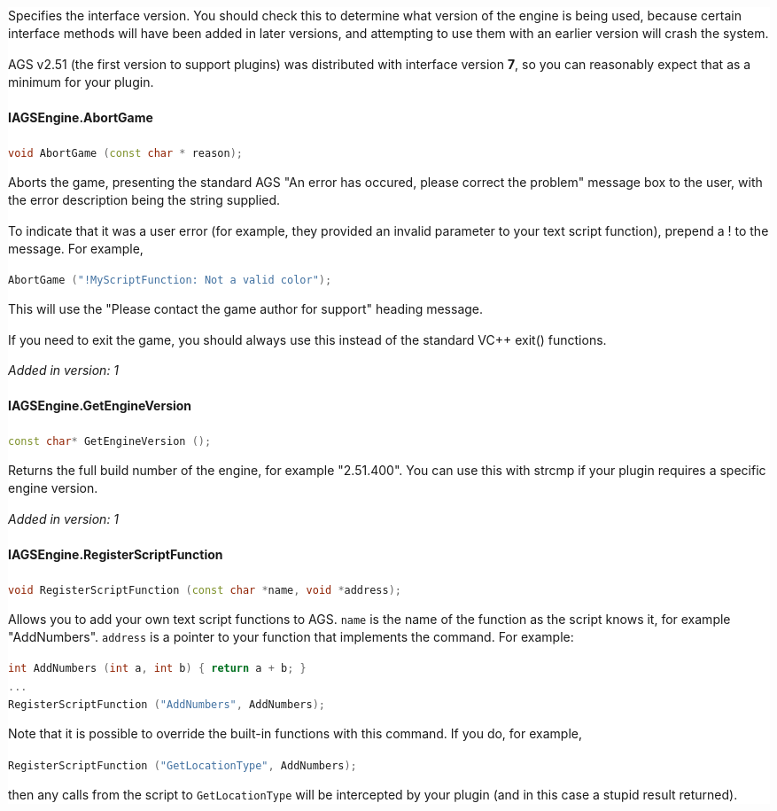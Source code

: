 Specifies the interface version. You should check this to determine what version of the engine is being used, because certain interface methods will have been added in later versions, and attempting to use them with an earlier version will crash the system.

AGS v2.51 (the first version to support plugins) was distributed with interface version **7**, so you can reasonably expect that as a minimum for your plugin.

#### IAGSEngine.AbortGame
```cpp
void AbortGame (const char * reason);
```

Aborts the game, presenting the standard AGS "An error has occured, please correct the problem" message box to the user, with the error description being the string supplied.

To indicate that it was a user error (for example, they provided an invalid parameter to your text script function), prepend a ! to the message. For example,

```cpp
AbortGame ("!MyScriptFunction: Not a valid color");
```

This will use the "Please contact the game author for support" heading message.

If you need to exit the game, you should always use this instead of the standard VC++ exit() functions.

_Added in version: 1_

#### IAGSEngine.GetEngineVersion
```cpp
const char* GetEngineVersion ();
```

Returns the full build number of the engine, for example "2.51.400". You can use this with strcmp if your plugin requires a specific engine version.

_Added in version: 1_

#### IAGSEngine.RegisterScriptFunction
```cpp
void RegisterScriptFunction (const char *name, void *address);
```

Allows you to add your own text script functions to AGS. `name` is the name of the function as the script knows it, for example "AddNumbers". `address` is a pointer to your function that implements the command. For example:

```cpp
int AddNumbers (int a, int b) { return a + b; }
...
RegisterScriptFunction ("AddNumbers", AddNumbers);
```

Note that it is possible to override the built-in functions with this command. If you do, for example,
```cpp
RegisterScriptFunction ("GetLocationType", AddNumbers);
```
then any calls from the script to `GetLocationType` will be intercepted by your plugin (and in this case a stupid result returned).
